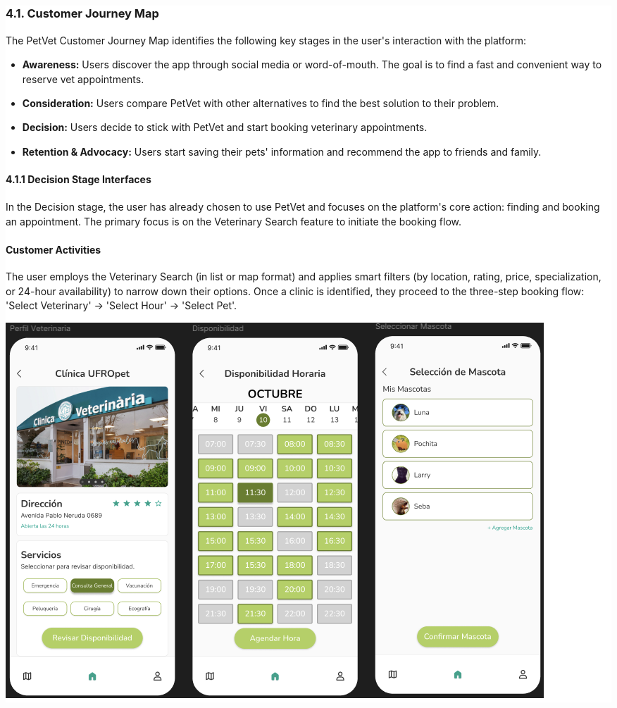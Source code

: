 ### 4.1. Customer Journey Map
The PetVet Customer Journey Map identifies the following key stages in the user's interaction with the platform:

- **Awareness:** Users discover the app through social media or word-of-mouth. The goal is to find a fast and convenient way to reserve vet appointments.

- **Consideration:** Users compare PetVet with other alternatives to find the best solution to their problem.

- **Decision:** Users decide to stick with PetVet and start booking veterinary appointments.

- **Retention & Advocacy:** Users start saving their pets' information and recommend the app to friends and family.

#### 4.1.1 Decision Stage Interfaces
In the Decision stage, the user has already chosen to use PetVet and focuses on the platform's core action: finding and booking an appointment. The primary focus is on the Veterinary Search feature to initiate the booking flow.

#### Customer Activities
The user employs the Veterinary Search (in list or map format) and applies smart filters (by location, rating, price, specialization, or 24-hour availability) to narrow down their options. Once a clinic is identified, they proceed to the three-step booking flow: 'Select Veterinary' → 'Select Hour' → 'Select Pet'.

![three-step booking flow.png](assets%2Fthree-step%20booking%20flow.png)
